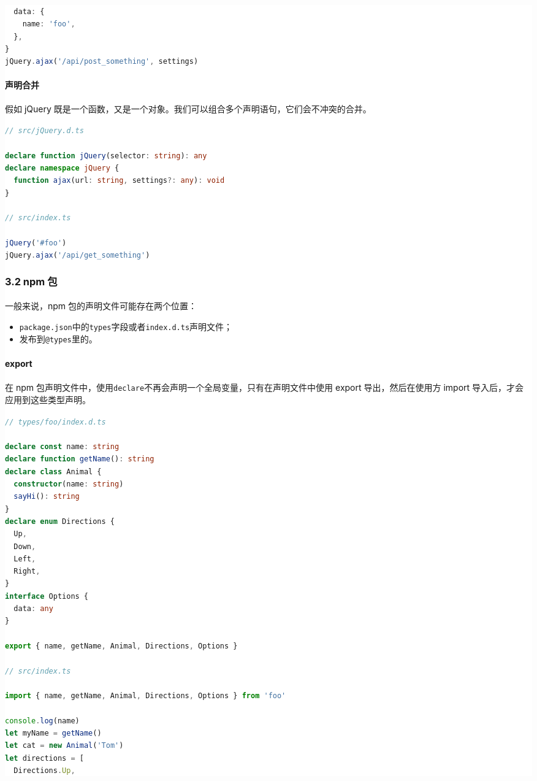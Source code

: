 ```typescript
  data: {
    name: 'foo',
  },
}
jQuery.ajax('/api/post_something', settings)
```

#### 声明合并

假如 jQuery 既是一个函数，又是一个对象。我们可以组合多个声明语句，它们会不冲突的合并。

```typescript
// src/jQuery.d.ts

declare function jQuery(selector: string): any
declare namespace jQuery {
  function ajax(url: string, settings?: any): void
}

// src/index.ts

jQuery('#foo')
jQuery.ajax('/api/get_something')
```

### 3.2 npm 包

一般来说，npm 包的声明文件可能存在两个位置：

- `package.json`中的`types`字段或者`index.d.ts`声明文件；
- 发布到`@types`里的。

#### export

在 npm 包声明文件中，使用`declare`不再会声明一个全局变量，只有在声明文件中使用 export 导出，然后在使用方 import 导入后，才会应用到这些类型声明。

```typescript
// types/foo/index.d.ts

declare const name: string
declare function getName(): string
declare class Animal {
  constructor(name: string)
  sayHi(): string
}
declare enum Directions {
  Up,
  Down,
  Left,
  Right,
}
interface Options {
  data: any
}

export { name, getName, Animal, Directions, Options }

// src/index.ts

import { name, getName, Animal, Directions, Options } from 'foo'

console.log(name)
let myName = getName()
let cat = new Animal('Tom')
let directions = [
  Directions.Up,
```